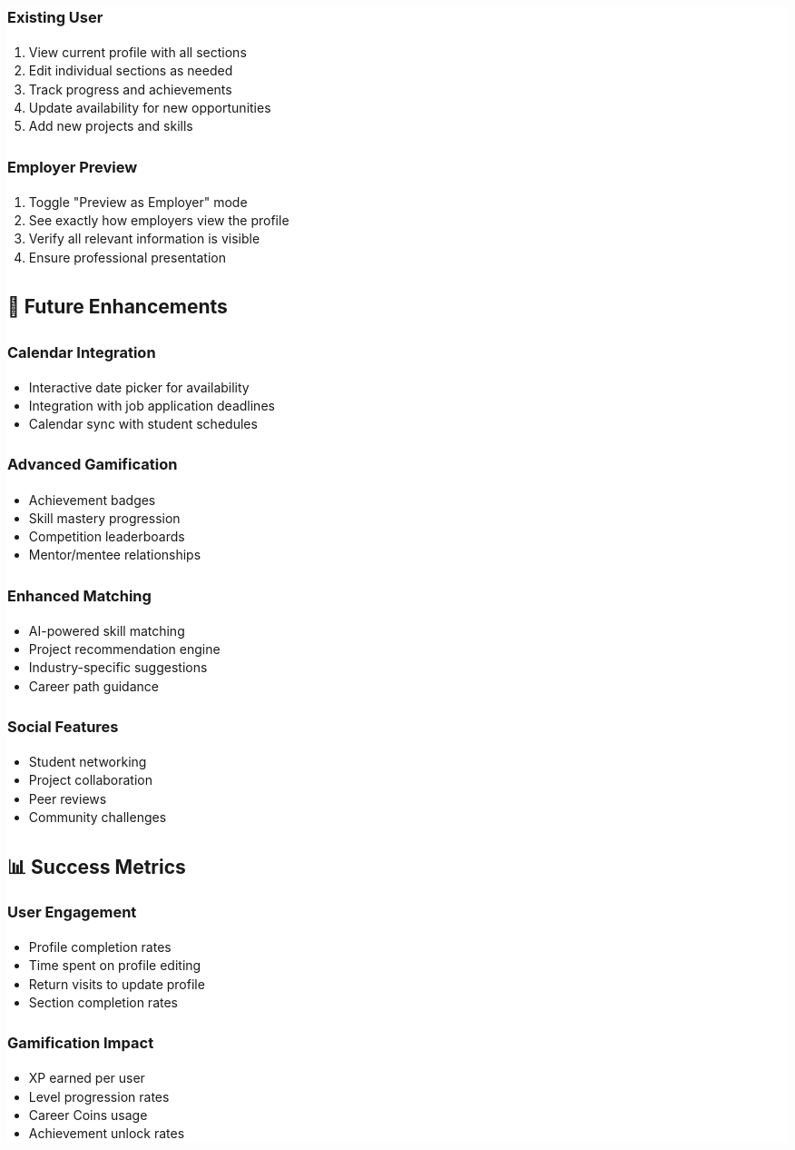 ### **Existing User**
1. View current profile with all sections
2. Edit individual sections as needed
3. Track progress and achievements
4. Update availability for new opportunities
5. Add new projects and skills

### **Employer Preview**
1. Toggle "Preview as Employer" mode
2. See exactly how employers view the profile
3. Verify all relevant information is visible
4. Ensure professional presentation

## 🚀 Future Enhancements

### **Calendar Integration**
- Interactive date picker for availability
- Integration with job application deadlines
- Calendar sync with student schedules

### **Advanced Gamification**
- Achievement badges
- Skill mastery progression
- Competition leaderboards
- Mentor/mentee relationships

### **Enhanced Matching**
- AI-powered skill matching
- Project recommendation engine
- Industry-specific suggestions
- Career path guidance

### **Social Features**
- Student networking
- Project collaboration
- Peer reviews
- Community challenges

## 📊 Success Metrics

### **User Engagement**
- Profile completion rates
- Time spent on profile editing
- Return visits to update profile
- Section completion rates

### **Gamification Impact**
- XP earned per user
- Level progression rates
- Career Coins usage
- Achievement unlock rates
